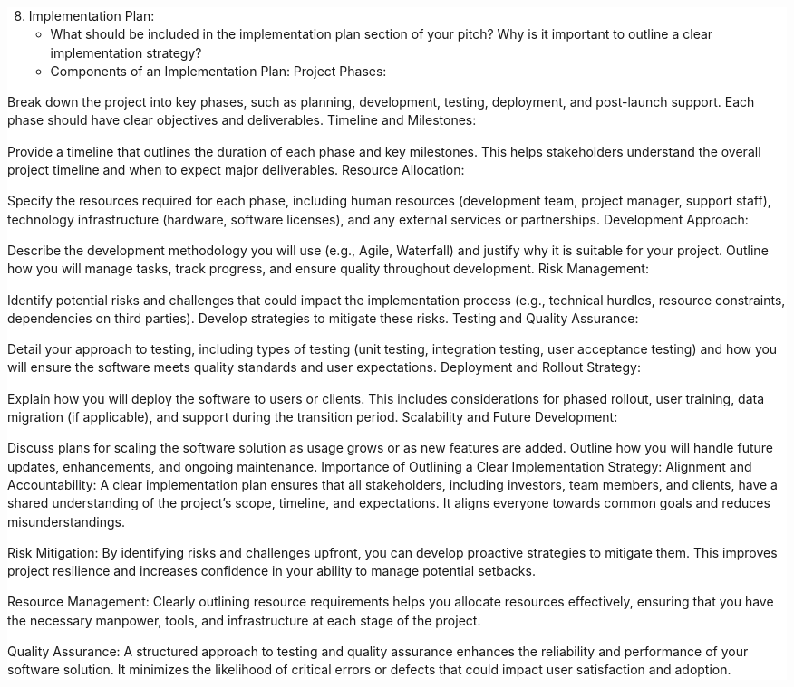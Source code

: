 8. Implementation Plan:
   - What should be included in the implementation plan section of your pitch? Why is it important to outline a clear implementation strategy?
   - Components of an Implementation Plan:
Project Phases:

Break down the project into key phases, such as planning, development, testing, deployment, and post-launch support. Each phase should have clear objectives and deliverables.
Timeline and Milestones:

Provide a timeline that outlines the duration of each phase and key milestones. This helps stakeholders understand the overall project timeline and when to expect major deliverables.
Resource Allocation:

Specify the resources required for each phase, including human resources (development team, project manager, support staff), technology infrastructure (hardware, software licenses), and any external services or partnerships.
Development Approach:

Describe the development methodology you will use (e.g., Agile, Waterfall) and justify why it is suitable for your project. Outline how you will manage tasks, track progress, and ensure quality throughout development.
Risk Management:

Identify potential risks and challenges that could impact the implementation process (e.g., technical hurdles, resource constraints, dependencies on third parties). Develop strategies to mitigate these risks.
Testing and Quality Assurance:

Detail your approach to testing, including types of testing (unit testing, integration testing, user acceptance testing) and how you will ensure the software meets quality standards and user expectations.
Deployment and Rollout Strategy:

Explain how you will deploy the software to users or clients. This includes considerations for phased rollout, user training, data migration (if applicable), and support during the transition period.
Scalability and Future Development:

Discuss plans for scaling the software solution as usage grows or as new features are added. Outline how you will handle future updates, enhancements, and ongoing maintenance.
Importance of Outlining a Clear Implementation Strategy:
Alignment and Accountability: A clear implementation plan ensures that all stakeholders, including investors, team members, and clients, have a shared understanding of the project’s scope, timeline, and expectations. It aligns everyone towards common goals and reduces misunderstandings.

Risk Mitigation: By identifying risks and challenges upfront, you can develop proactive strategies to mitigate them. This improves project resilience and increases confidence in your ability to manage potential setbacks.

Resource Management: Clearly outlining resource requirements helps you allocate resources effectively, ensuring that you have the necessary manpower, tools, and infrastructure at each stage of the project.

Quality Assurance: A structured approach to testing and quality assurance enhances the reliability and performance of your software solution. It minimizes the likelihood of critical errors or defects that could impact user satisfaction and adoption.
